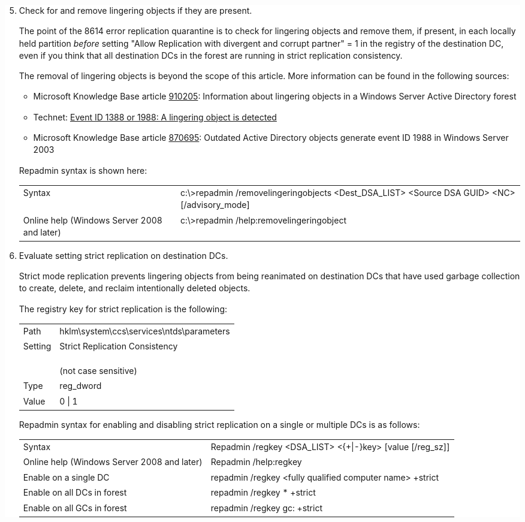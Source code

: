 5.  Check for and remove lingering objects if they are present.  
  
     The point of the 8614 error replication quarantine is to check for lingering objects and remove them, if present, in each locally held partition *before* setting "Allow Replication with divergent and corrupt partner" \= 1 in the registry of the destination DC, even if you think that all destination DCs in the forest are running in strict replication consistency.  
  
     The removal of lingering objects is beyond the scope of this article. More information can be found in the following sources:  
  
    -   Microsoft Knowledge Base article [910205](http://support.microsoft.com/kb/910205): Information about lingering objects in a Windows Server Active Directory forest  
  
    -   Technet: [Event ID 1388 or 1988: A lingering object is detected](http://technet.microsoft.com/library/cc780362\(WS.10\).aspx)  
  
    -   Microsoft Knowledge Base article [870695](http://support.microsoft.com/default.aspx?scid=kb;EN-US;870695): Outdated Active Directory objects generate event ID 1988 in Windows Server 2003  
  
     Repadmin syntax is shown here:  
  
    |||  
    |-|-|  
    |Syntax|c:\\\>repadmin \/removelingeringobjects \<Dest\_DSA\_LIST\> \<Source DSA GUID\> \<NC\> \[\/advisory\_mode\]|  
    |Online help \(Windows Server 2008 and later\)|c:\\\>repadmin \/help:removelingeringobject|  
  
6.  Evaluate setting strict replication on destination DCs.  
  
     Strict mode replication prevents lingering objects from being reanimated on destination DCs that have used garbage collection to create, delete, and reclaim intentionally deleted objects.  
  
     The registry key for strict replication is the following:  
  
    |||  
    |-|-|  
    |Path|hklm\\system\\ccs\\services\\ntds\\parameters|  
    |Setting|Strict Replication Consistency<br /><br /> \(not case sensitive\)|  
    |Type|reg\_dword|  
    |Value|0 &#124; 1|  
  
     Repadmin syntax for enabling and disabling strict replication on a single or multiple DCs is as follows:  
  
    |||  
    |-|-|  
    |Syntax|Repadmin \/regkey \<DSA\_LIST\> \<{\+&#124;\-}key\> \[value \[\/reg\_sz\]\]|  
    |Online help \(Windows Server 2008 and later\)|Repadmin \/help:regkey|  
    |Enable on a single DC|repadmin \/regkey \<fully qualified computer name\> \+strict|  
    |Enable on all DCs in forest|repadmin \/regkey \* \+strict|  
    |Enable on all GCs in forest|repadmin \/regkey gc: \+strict|  
  